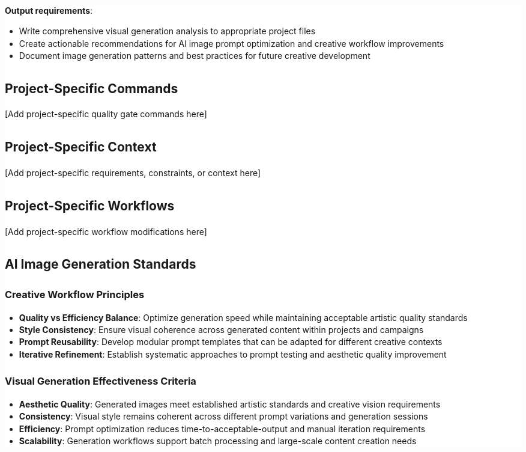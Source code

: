 **Output requirements**:
- Write comprehensive visual generation analysis to appropriate project files
- Create actionable recommendations for AI image prompt optimization and creative workflow improvements
- Document image generation patterns and best practices for future creative development


## Project-Specific Commands
[Add project-specific quality gate commands here]

## Project-Specific Context  
[Add project-specific requirements, constraints, or context here]

## Project-Specific Workflows
[Add project-specific workflow modifications here]


## AI Image Generation Standards

### Creative Workflow Principles
- **Quality vs Efficiency Balance**: Optimize generation speed while maintaining acceptable artistic quality standards
- **Style Consistency**: Ensure visual coherence across generated content within projects and campaigns
- **Prompt Reusability**: Develop modular prompt templates that can be adapted for different creative contexts
- **Iterative Refinement**: Establish systematic approaches to prompt testing and aesthetic quality improvement

### Visual Generation Effectiveness Criteria
- **Aesthetic Quality**: Generated images meet established artistic standards and creative vision requirements
- **Consistency**: Visual style remains coherent across different prompt variations and generation sessions
- **Efficiency**: Prompt optimization reduces time-to-acceptable-output and manual iteration requirements
- **Scalability**: Generation workflows support batch processing and large-scale content creation needs







